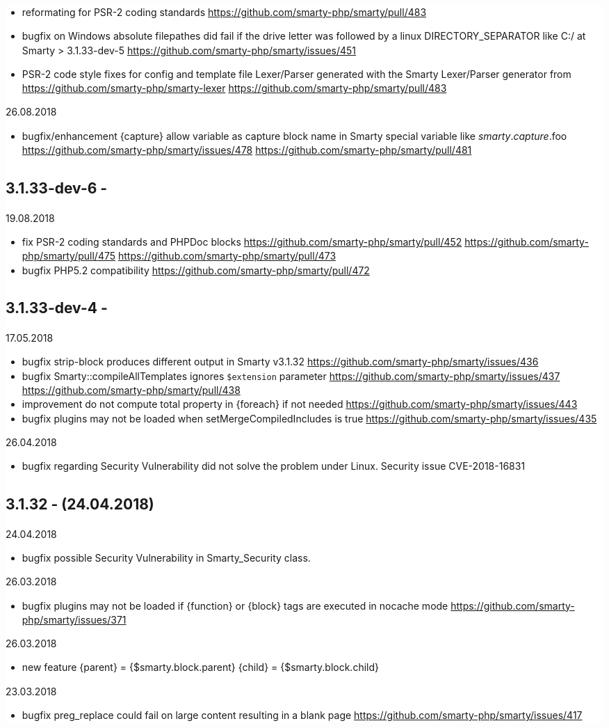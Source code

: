  - reformating for PSR-2 coding standards https://github.com/smarty-php/smarty/pull/483

  - bugfix on Windows absolute filepathes did fail if the drive letter was followed by a linux DIRECTORY_SEPARATOR
    like C:/  at Smarty > 3.1.33-dev-5 https://github.com/smarty-php/smarty/issues/451

  - PSR-2 code style fixes for config and template file Lexer/Parser generated with
    the Smarty Lexer/Parser generator from https://github.com/smarty-php/smarty-lexer
    https://github.com/smarty-php/smarty/pull/483

26.08.2018
  - bugfix/enhancement {capture} allow variable as capture block name in Smarty special variable
    like $smarty.capture.$foo https://github.com/smarty-php/smarty/issues/478 https://github.com/smarty-php/smarty/pull/481

## 3.1.33-dev-6 -
19.08.2018
  - fix PSR-2 coding standards and PHPDoc blocks https://github.com/smarty-php/smarty/pull/452
    https://github.com/smarty-php/smarty/pull/475
    https://github.com/smarty-php/smarty/pull/473
  - bugfix PHP5.2 compatibility https://github.com/smarty-php/smarty/pull/472

## 3.1.33-dev-4 -
17.05.2018
 - bugfix strip-block produces different output in Smarty v3.1.32 https://github.com/smarty-php/smarty/issues/436
 - bugfix Smarty::compileAllTemplates ignores `$extension` parameter https://github.com/smarty-php/smarty/issues/437
   https://github.com/smarty-php/smarty/pull/438
 - improvement do not compute total property in {foreach} if not needed https://github.com/smarty-php/smarty/issues/443
 - bugfix  plugins may not be loaded when setMergeCompiledIncludes is true https://github.com/smarty-php/smarty/issues/435

26.04.2018
 - bugfix  regarding Security Vulnerability did not solve the problem under Linux.
   Security issue CVE-2018-16831

## 3.1.32 - (24.04.2018)
24.04.2018
 - bugfix  possible Security Vulnerability in Smarty_Security class.

26.03.2018
 - bugfix plugins may not be loaded if {function} or {block} tags are executed in nocache mode
   https://github.com/smarty-php/smarty/issues/371

26.03.2018
 - new feature {parent} =  {$smarty.block.parent} {child} =  {$smarty.block.child}

23.03.2018
 - bugfix preg_replace could fail on large content resulting in a blank page https://github.com/smarty-php/smarty/issues/417

